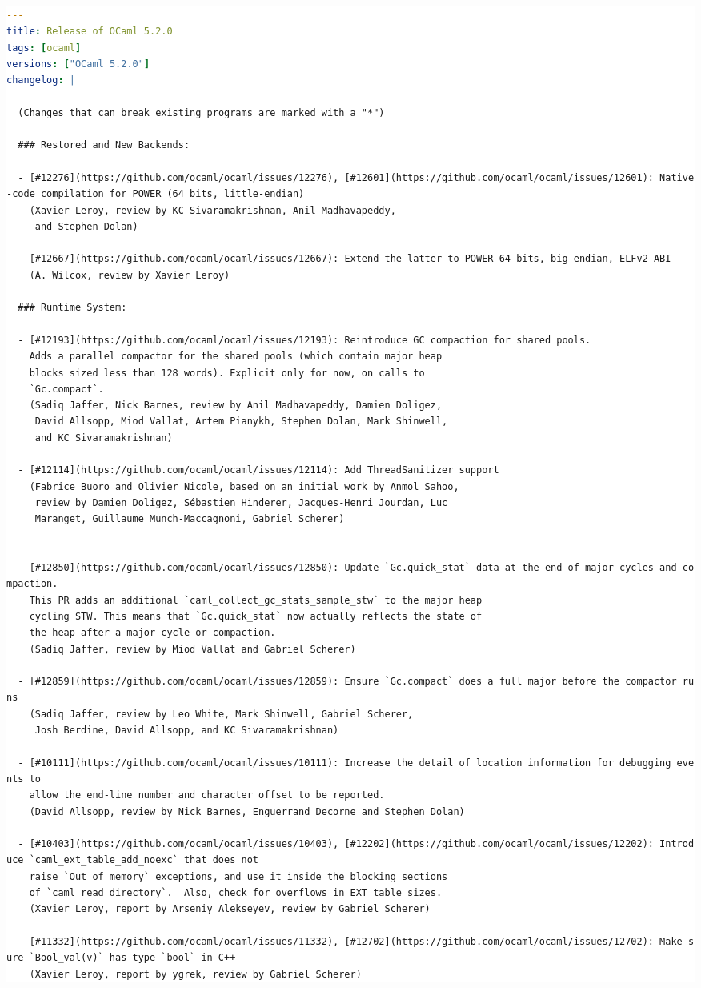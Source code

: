 ```yaml
---
title: Release of OCaml 5.2.0
tags: [ocaml]
versions: ["OCaml 5.2.0"]
changelog: |

  (Changes that can break existing programs are marked with a "*")

  ### Restored and New Backends:

  - [#12276](https://github.com/ocaml/ocaml/issues/12276), [#12601](https://github.com/ocaml/ocaml/issues/12601): Native-code compilation for POWER (64 bits, little-endian)
    (Xavier Leroy, review by KC Sivaramakrishnan, Anil Madhavapeddy,
     and Stephen Dolan)

  - [#12667](https://github.com/ocaml/ocaml/issues/12667): Extend the latter to POWER 64 bits, big-endian, ELFv2 ABI
    (A. Wilcox, review by Xavier Leroy)

  ### Runtime System:

  - [#12193](https://github.com/ocaml/ocaml/issues/12193): Reintroduce GC compaction for shared pools.
    Adds a parallel compactor for the shared pools (which contain major heap
    blocks sized less than 128 words). Explicit only for now, on calls to
    `Gc.compact`.
    (Sadiq Jaffer, Nick Barnes, review by Anil Madhavapeddy, Damien Doligez,
     David Allsopp, Miod Vallat, Artem Pianykh, Stephen Dolan, Mark Shinwell,
     and KC Sivaramakrishnan)

  - [#12114](https://github.com/ocaml/ocaml/issues/12114): Add ThreadSanitizer support
    (Fabrice Buoro and Olivier Nicole, based on an initial work by Anmol Sahoo,
     review by Damien Doligez, Sébastien Hinderer, Jacques-Henri Jourdan, Luc
     Maranget, Guillaume Munch-Maccagnoni, Gabriel Scherer)


  - [#12850](https://github.com/ocaml/ocaml/issues/12850): Update `Gc.quick_stat` data at the end of major cycles and compaction.
    This PR adds an additional `caml_collect_gc_stats_sample_stw` to the major heap
    cycling STW. This means that `Gc.quick_stat` now actually reflects the state of
    the heap after a major cycle or compaction.
    (Sadiq Jaffer, review by Miod Vallat and Gabriel Scherer)

  - [#12859](https://github.com/ocaml/ocaml/issues/12859): Ensure `Gc.compact` does a full major before the compactor runs
    (Sadiq Jaffer, review by Leo White, Mark Shinwell, Gabriel Scherer,
     Josh Berdine, David Allsopp, and KC Sivaramakrishnan)

  - [#10111](https://github.com/ocaml/ocaml/issues/10111): Increase the detail of location information for debugging events to
    allow the end-line number and character offset to be reported.
    (David Allsopp, review by Nick Barnes, Enguerrand Decorne and Stephen Dolan)

  - [#10403](https://github.com/ocaml/ocaml/issues/10403), [#12202](https://github.com/ocaml/ocaml/issues/12202): Introduce `caml_ext_table_add_noexc` that does not
    raise `Out_of_memory` exceptions, and use it inside the blocking sections
    of `caml_read_directory`.  Also, check for overflows in EXT table sizes.
    (Xavier Leroy, report by Arseniy Alekseyev, review by Gabriel Scherer)

  - [#11332](https://github.com/ocaml/ocaml/issues/11332), [#12702](https://github.com/ocaml/ocaml/issues/12702): Make sure `Bool_val(v)` has type `bool` in C++
    (Xavier Leroy, report by ygrek, review by Gabriel Scherer)

```